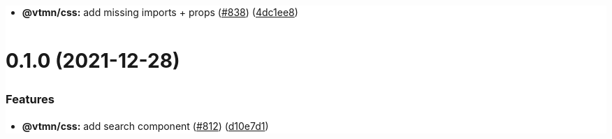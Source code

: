 - **@vtmn/css:** add missing imports + props ([#838](https://github.com/Decathlon/vitamin-web/issues/838)) ([4dc1ee8](https://github.com/Decathlon/vitamin-web/commit/4dc1ee8f9df153bbf97a2eb06ac1d7926bf7a010))

# 0.1.0 (2021-12-28)

### Features

- **@vtmn/css:** add search component ([#812](https://github.com/Decathlon/vitamin-web/issues/812)) ([d10e7d1](https://github.com/Decathlon/vitamin-web/commit/d10e7d1f70af698c8609a78bb604a405121fd544))
